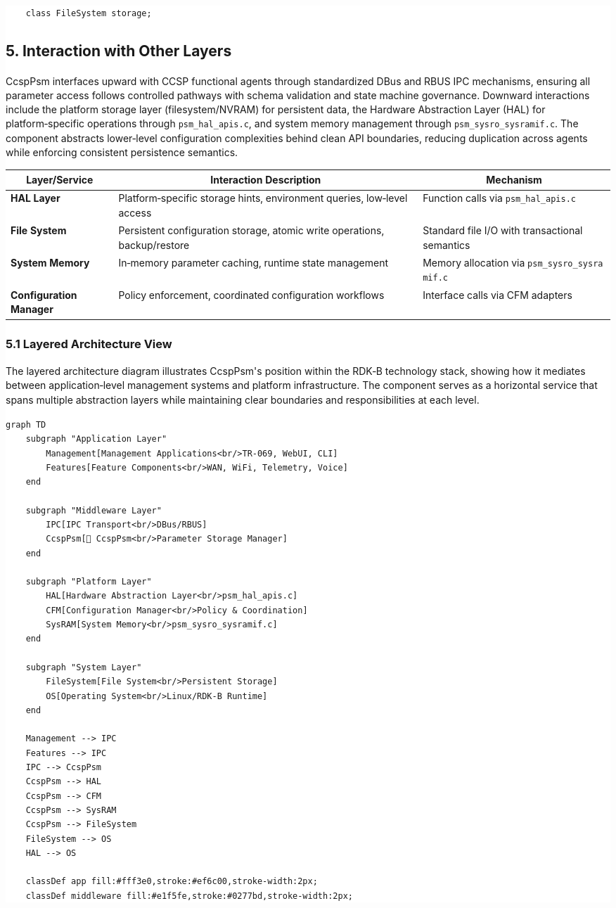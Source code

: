 ```mermaid
    class FileSystem storage;
```
## 5. Interaction with Other Layers

CcspPsm interfaces upward with CCSP functional agents through standardized DBus and RBUS IPC mechanisms, ensuring all parameter access follows controlled pathways with schema validation and state machine governance. Downward interactions include the platform storage layer (filesystem/NVRAM) for persistent data, the Hardware Abstraction Layer (HAL) for platform‑specific operations through `psm_hal_apis.c`, and system memory management through `psm_sysro_sysramif.c`. The component abstracts lower‑level configuration complexities behind clean API boundaries, reducing duplication across agents while enforcing consistent persistence semantics.

| Layer/Service | Interaction Description | Mechanism |
|---------------|-------------------------|----------|
| **HAL Layer** | Platform‑specific storage hints, environment queries, low‑level access | Function calls via `psm_hal_apis.c` |
| **File System** | Persistent configuration storage, atomic write operations, backup/restore | Standard file I/O with transactional semantics |
| **System Memory** | In‑memory parameter caching, runtime state management | Memory allocation via `psm_sysro_sysramif.c` |
| **Configuration Manager** | Policy enforcement, coordinated configuration workflows | Interface calls via CFM adapters |

### 5.1 Layered Architecture View

The layered architecture diagram illustrates CcspPsm's position within the RDK‑B technology stack, showing how it mediates between application‑level management systems and platform infrastructure. The component serves as a horizontal service that spans multiple abstraction layers while maintaining clear boundaries and responsibilities at each level.

```mermaid
graph TD
    subgraph "Application Layer"
        Management[Management Applications<br/>TR-069, WebUI, CLI]
        Features[Feature Components<br/>WAN, WiFi, Telemetry, Voice]
    end
    
    subgraph "Middleware Layer"
        IPC[IPC Transport<br/>DBus/RBUS]
        CcspPsm[🔧 CcspPsm<br/>Parameter Storage Manager]
    end
    
    subgraph "Platform Layer"
        HAL[Hardware Abstraction Layer<br/>psm_hal_apis.c]
        CFM[Configuration Manager<br/>Policy & Coordination]
        SysRAM[System Memory<br/>psm_sysro_sysramif.c]
    end
    
    subgraph "System Layer"
        FileSystem[File System<br/>Persistent Storage]
        OS[Operating System<br/>Linux/RDK-B Runtime]
    end
    
    Management --> IPC
    Features --> IPC
    IPC --> CcspPsm
    CcspPsm --> HAL
    CcspPsm --> CFM
    CcspPsm --> SysRAM
    CcspPsm --> FileSystem
    FileSystem --> OS
    HAL --> OS
    
    classDef app fill:#fff3e0,stroke:#ef6c00,stroke-width:2px;
    classDef middleware fill:#e1f5fe,stroke:#0277bd,stroke-width:2px;
```